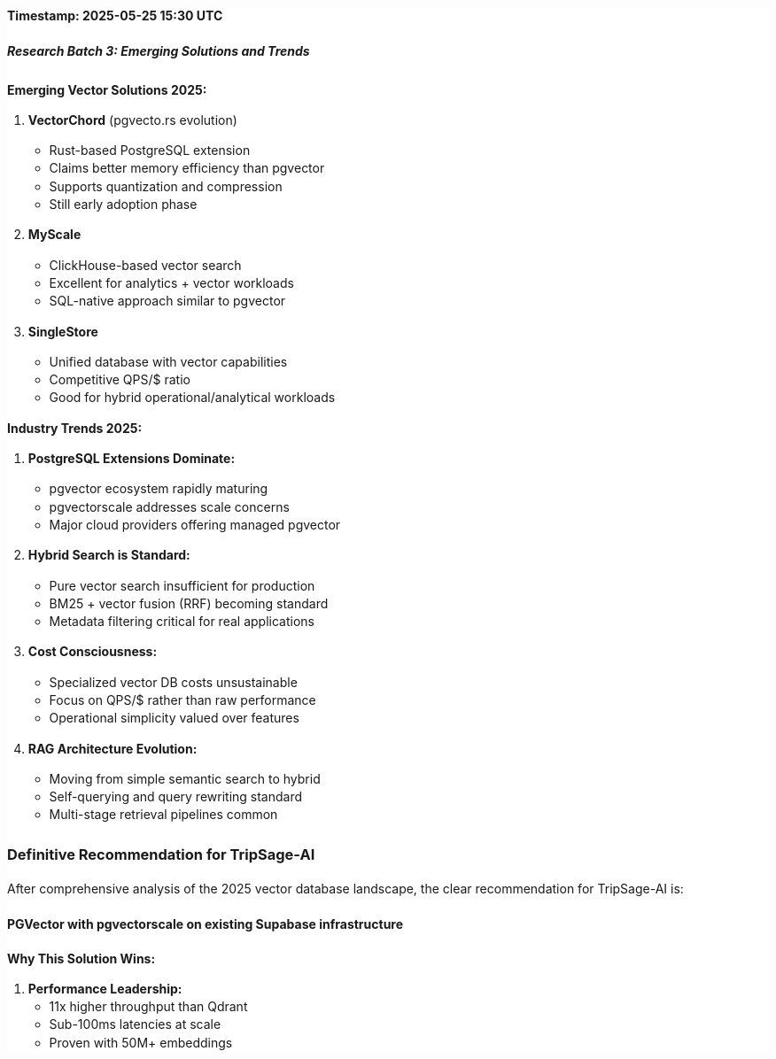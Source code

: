 #### Timestamp: 2025-05-25 15:30 UTC

##### Research Batch 3: Emerging Solutions and Trends

**Emerging Vector Solutions 2025:**

1. **VectorChord** (pgvecto.rs evolution)
   - Rust-based PostgreSQL extension
   - Claims better memory efficiency than pgvector
   - Supports quantization and compression
   - Still early adoption phase

2. **MyScale**
   - ClickHouse-based vector search
   - Excellent for analytics + vector workloads
   - SQL-native approach similar to pgvector

3. **SingleStore**
   - Unified database with vector capabilities
   - Competitive QPS/$ ratio
   - Good for hybrid operational/analytical workloads

**Industry Trends 2025:**

1. **PostgreSQL Extensions Dominate:**
   - pgvector ecosystem rapidly maturing
   - pgvectorscale addresses scale concerns
   - Major cloud providers offering managed pgvector

2. **Hybrid Search is Standard:**
   - Pure vector search insufficient for production
   - BM25 + vector fusion (RRF) becoming standard
   - Metadata filtering critical for real applications

3. **Cost Consciousness:**
   - Specialized vector DB costs unsustainable
   - Focus on QPS/$ rather than raw performance
   - Operational simplicity valued over features

4. **RAG Architecture Evolution:**
   - Moving from simple semantic search to hybrid
   - Self-querying and query rewriting standard
   - Multi-stage retrieval pipelines common

### Definitive Recommendation for TripSage-AI

After comprehensive analysis of the 2025 vector database landscape, the clear
recommendation for TripSage-AI is:

#### PGVector with pgvectorscale on existing Supabase infrastructure

**Why This Solution Wins:**

1. **Performance Leadership:**
   - 11x higher throughput than Qdrant
   - Sub-100ms latencies at scale
   - Proven with 50M+ embeddings
